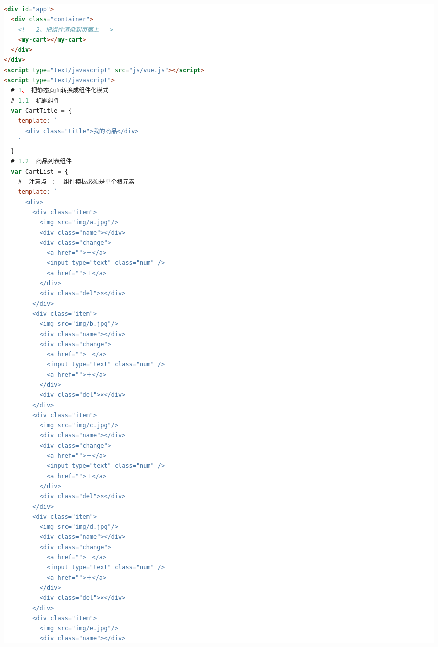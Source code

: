 ```html
<div id="app">
  <div class="container">
    <!-- 2、把组件渲染到页面上 -->
    <my-cart></my-cart>
  </div>
</div>
<script type="text/javascript" src="js/vue.js"></script>
<script type="text/javascript">
  # 1、 把静态页面转换成组件化模式
  # 1.1  标题组件
  var CartTitle = {
    template: `
      <div class="title">我的商品</div>
    `
  }
  # 1.2  商品列表组件
  var CartList = {
    #  注意点 ：  组件模板必须是单个根元素
    template: `
      <div>
        <div class="item">
          <img src="img/a.jpg"/>
          <div class="name"></div>
          <div class="change">
            <a href="">－</a>
            <input type="text" class="num" />
            <a href="">＋</a>
          </div>
          <div class="del">×</div>
        </div>
        <div class="item">
          <img src="img/b.jpg"/>
          <div class="name"></div>
          <div class="change">
            <a href="">－</a>
            <input type="text" class="num" />
            <a href="">＋</a>
          </div>
          <div class="del">×</div>
        </div>
        <div class="item">
          <img src="img/c.jpg"/>
          <div class="name"></div>
          <div class="change">
            <a href="">－</a>
            <input type="text" class="num" />
            <a href="">＋</a>
          </div>
          <div class="del">×</div>
        </div>
        <div class="item">
          <img src="img/d.jpg"/>
          <div class="name"></div>
          <div class="change">
            <a href="">－</a>
            <input type="text" class="num" />
            <a href="">＋</a>
          </div>
          <div class="del">×</div>
        </div>
        <div class="item">
          <img src="img/e.jpg"/>
          <div class="name"></div>
```